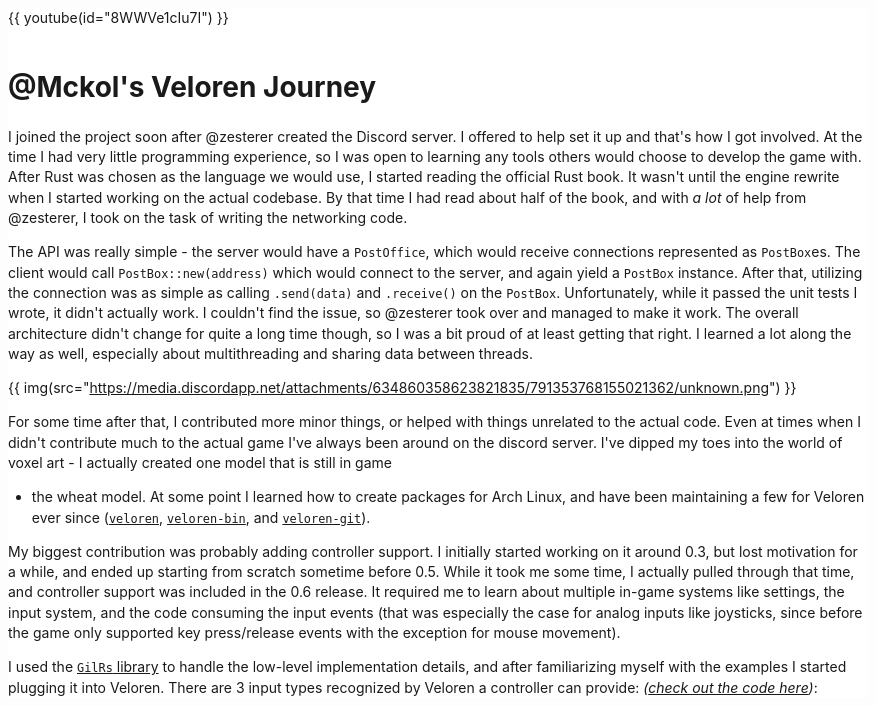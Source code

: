 {{ youtube(id="8WWVe1cIu7I") }}

# @Mckol's Veloren Journey

I joined the project soon after @zesterer created the Discord server. I offered
to help set it up and that's how I got involved. At the time I had very little
programming experience, so I was open to learning any tools others would choose
to develop the game with. After Rust was chosen as the language we would use, I
started reading the official Rust book. It wasn't until the engine rewrite when
I started working on the actual codebase. By that time I had read about half of
the book, and with _a lot_ of help from @zesterer, I took on the task of writing
the networking code.

The API was really simple - the server would have a `PostOffice`, which would
receive connections represented as `PostBox`es. The client would call
`PostBox::new(address)` which would connect to the server, and again yield a
`PostBox` instance. After that, utilizing the connection was as simple as
calling `.send(data)` and `.receive()` on the `PostBox`. Unfortunately, while it
passed the unit tests I wrote, it didn't actually work. I couldn't find the
issue, so @zesterer took over and managed to make it work. The overall
architecture didn't change for quite a long time though, so I was a bit proud of
at least getting that right. I learned a lot along the way as well, especially
about multithreading and sharing data between threads.

{{
    img(src="https://media.discordapp.net/attachments/634860358623821835/791353768155021362/unknown.png")
}}

For some time after that, I contributed more minor things, or helped with things
unrelated to the actual code. Even at times when I didn't contribute much to the
actual game I've always been around on the discord server. I've dipped my toes
into the world of voxel art - I actually created one model that is still in game

- the wheat model. At some point I learned how to create packages for Arch
  Linux, and have been maintaining a few for Veloren ever since
  ([`veloren`](https://aur.archlinux.org/veloren),
  [`veloren-bin`](https://aur.archlinux.org/veloren-bin), and
  [`veloren-git`](https://aur.archlinux.org/veloren-git)).

My biggest contribution was probably adding controller support. I initially
started working on it around 0.3, but lost motivation for a while, and ended up
starting from scratch sometime before 0.5. While it took me some time, I
actually pulled through that time, and controller support was included in the
0.6 release. It required me to learn about multiple in-game systems like
settings, the input system, and the code consuming the input events (that was
especially the case for analog inputs like joysticks, since before the game only
supported key press/release events with the exception for mouse movement).

I used the [`GilRs` library](https://docs.rs/gilrs/0.7.0/gilrs/) to handle the
low-level implementation details, and after familiarizing myself with the
examples I started plugging it into Veloren. There are 3 input types recognized
by Veloren a controller can provide: _([check out the code
here](https://gitlab.com/veloren/veloren/-/blob/v0.6.0/voxygen/src/controller.rs#L283))_:
